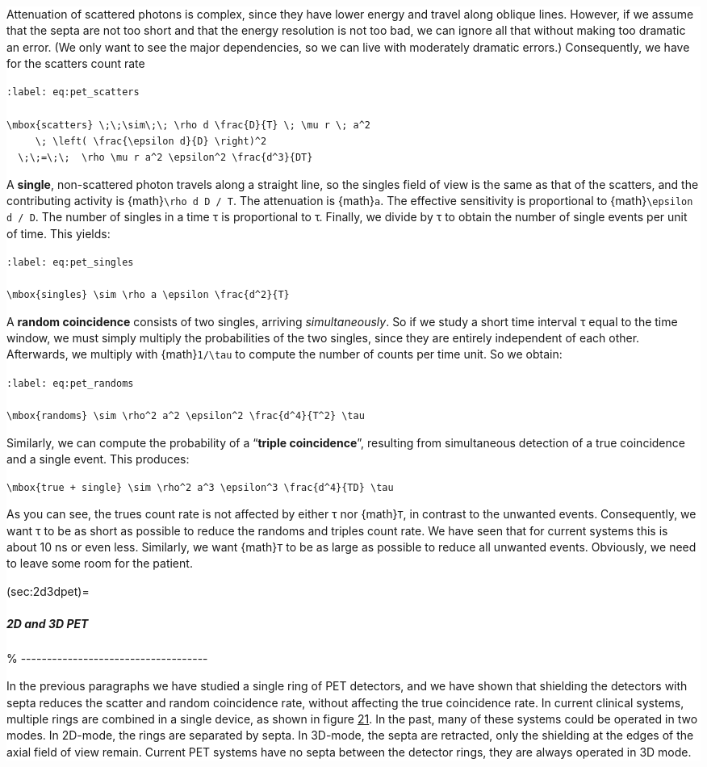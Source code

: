 Attenuation of scattered photons is complex, since they have lower energy and travel along oblique lines. However, if we assume that the septa are not too short and that the energy resolution is not too bad, we can ignore all that without making too dramatic an error. (We only want to see the major dependencies, so we can live with moderately dramatic errors.) Consequently, we have for the scatters count rate

```{math}
:label: eq:pet_scatters

\mbox{scatters} \;\;\sim\;\; \rho d \frac{D}{T} \; \mu r \; a^2
     \; \left( \frac{\epsilon d}{D} \right)^2
  \;\;=\;\;  \rho \mu r a^2 \epsilon^2 \frac{d^3}{DT}
```

A **single**, non-scattered photon travels along a straight line, so the singles field of view is the same as that of the scatters, and the contributing activity is {math}`\rho d D / T`. The attenuation is {math}`a`. The effective sensitivity is proportional to {math}`\epsilon d / D`. The number of singles in a time τ is proportional to τ. Finally, we divide by τ to obtain the number of single events per unit of time. This yields:

```{math}
:label: eq:pet_singles

\mbox{singles} \sim \rho a \epsilon \frac{d^2}{T}
```

A **random coincidence** consists of two singles, arriving *simultaneously*. So if we study a short time interval τ equal to the time window, we must simply multiply the probabilities of the two singles, since they are entirely independent of each other. Afterwards, we multiply with {math}`1/\tau` to compute the number of counts per time unit. So we obtain:

```{math}
:label: eq:pet_randoms

\mbox{randoms} \sim \rho^2 a^2 \epsilon^2 \frac{d^4}{T^2} \tau
```

Similarly, we can compute the probability of a “**triple coincidence**”, resulting from simultaneous detection of a true coincidence and a single event. This produces:

```{math}
\mbox{true + single} \sim \rho^2 a^3 \epsilon^3 \frac{d^4}{TD} \tau
```

As you can see, the trues count rate is not affected by either τ nor {math}`T`, in contrast to the unwanted events. Consequently, we want τ to be as short as possible to reduce the randoms and triples count rate. We have seen that for current systems this is about 10 ns or even less. Similarly, we want {math}`T` to be as large as possible to reduce all unwanted events. Obviously, we need to leave some room for the patient.

(sec:2d3dpet)=
##### 2D and 3D PET

% ------------------------------------

In the previous paragraphs we have studied a single ring of PET detectors, and we have shown that shielding the detectors with septa reduces the scatter and random coincidence rate, without affecting the true coincidence rate. In current clinical systems, multiple rings are combined in a single device, as shown in figure [21](#fig:jnpet). In the past, many of these systems could be operated in two modes. In 2D-mode, the rings are separated by septa. In 3D-mode, the septa are retracted, only the shielding at the edges of the axial field of view remain. Current PET systems have no septa between the detector rings, they are always operated in 3D mode.
